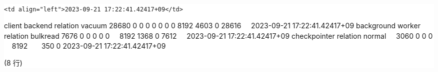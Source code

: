     <td align="left">2023-09-21 17:22:41.42417+09</td>
  </tr>
  <tr valign="top">
    <td align="left">client backend</td>
    <td align="left">relation</td>
    <td align="left">vacuum</td>
    <td align="right">28680</td>
    <td align="right">0</td>
    <td align="right">0</td>
    <td align="right">0</td>
    <td align="right">0</td>
    <td align="right">0</td>
    <td align="right">0</td>
    <td align="right">0</td>
    <td align="right">8192</td>
    <td align="right">4603</td>
    <td align="right">0</td>
    <td align="right">28616</td>
    <td align="right">&nbsp; </td>
    <td align="right">&nbsp; </td>
    <td align="left">2023-09-21 17:22:41.42417+09</td>
  </tr>
  <tr valign="top">
    <td align="left">background worker</td>
    <td align="left">relation</td>
    <td align="left">bulkread</td>
    <td align="right">7676</td>
    <td align="right">0</td>
    <td align="right">0</td>
    <td align="right">0</td>
    <td align="right">0</td>
    <td align="right">0</td>
    <td align="right">&nbsp; </td>
    <td align="right">&nbsp; </td>
    <td align="right">8192</td>
    <td align="right">1368</td>
    <td align="right">0</td>
    <td align="right">7612</td>
    <td align="right">&nbsp; </td>
    <td align="right">&nbsp; </td>
    <td align="left">2023-09-21 17:22:41.42417+09</td>
  </tr>
  <tr valign="top">
    <td align="left">checkpointer</td>
    <td align="left">relation</td>
    <td align="left">normal</td>
    <td align="right">&nbsp; </td>
    <td align="right">&nbsp; </td>
    <td align="right">3060</td>
    <td align="right">0</td>
    <td align="right">0</td>
    <td align="right">0</td>
    <td align="right">&nbsp; </td>
    <td align="right">&nbsp; </td>
    <td align="right">8192</td>
    <td align="right">&nbsp; </td>
    <td align="right">&nbsp; </td>
    <td align="right">&nbsp; </td>
    <td align="right">350</td>
    <td align="right">0</td>
    <td align="left">2023-09-21 17:22:41.42417+09</td>
  </tr>
</table>
<p>(8 行)<br />